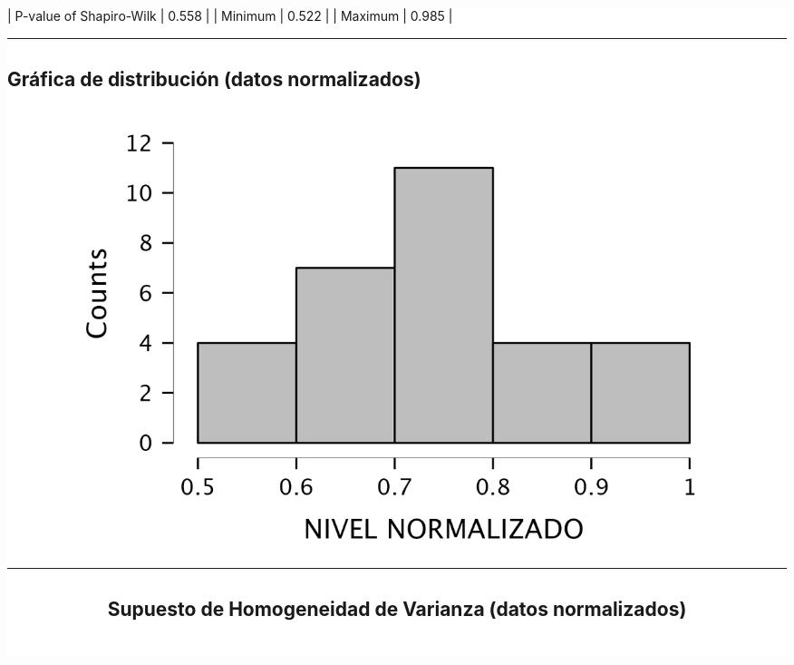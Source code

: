 | P-value of Shapiro-Wilk | $0.558$           |
| Minimum                 | $0.522$           |
| Maximum                 | $0.985$           |

---

## Gráfica de distribución (datos normalizados)

<br>

<center>
<img src="image-1.png" alt="drawing" width="700"/>

---

## Supuesto de Homogeneidad de Varianza (datos normalizados)

<br>
<center>
